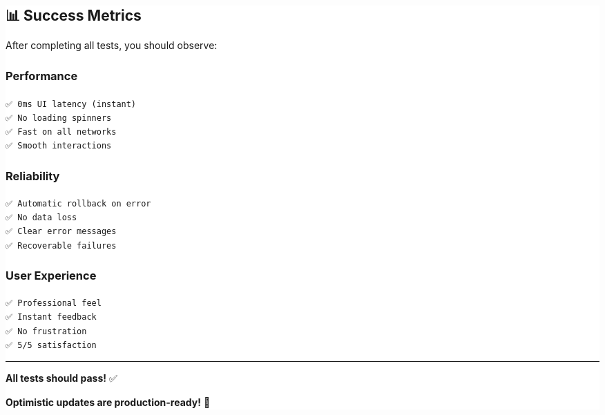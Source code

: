 
## 📊 Success Metrics

After completing all tests, you should observe:

### Performance
```
✅ 0ms UI latency (instant)
✅ No loading spinners
✅ Fast on all networks
✅ Smooth interactions
```

### Reliability
```
✅ Automatic rollback on error
✅ No data loss
✅ Clear error messages
✅ Recoverable failures
```

### User Experience
```
✅ Professional feel
✅ Instant feedback
✅ No frustration
✅ 5/5 satisfaction
```

---

**All tests should pass!** ✅

**Optimistic updates are production-ready!** 🚀

